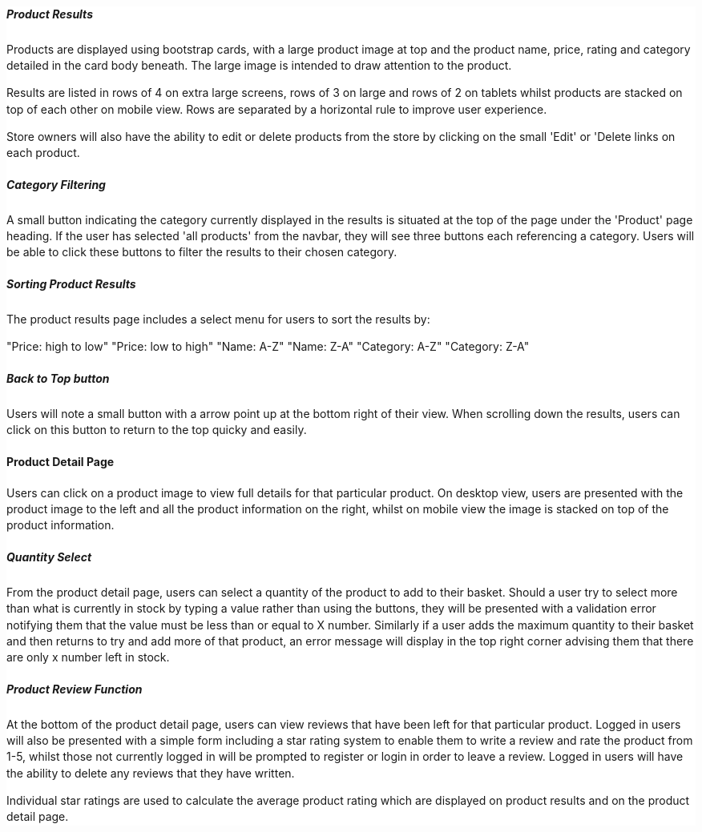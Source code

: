 ##### Product Results
Products are displayed using bootstrap cards, with a large product image at top and the product name, price, rating and category detailed in the card body beneath. The large image is intended to draw attention to the product. 

Results are listed in rows of 4 on extra large screens, rows of 3 on large and rows of 2 on tablets whilst products are stacked on top of each other on mobile view. Rows are separated by a horizontal rule to improve user experience.

Store owners will also have the ability to edit or delete products from the store by clicking on the small 'Edit' or 'Delete links on each product.

##### Category Filtering 
A small button indicating the category currently displayed in the results is situated at the top of the page under the 'Product' page heading. If the user has selected 'all products' from the navbar, they will see three buttons each referencing a category. Users will be able to click these buttons to filter the results to their chosen category.

##### Sorting Product Results
The product results page includes a select menu for users to sort the results by:

"Price: high to low" 
"Price: low to high"
"Name: A-Z" 
"Name: Z-A"
"Category: A-Z" 
"Category: Z-A"

##### Back to Top button
Users will note a small button with a arrow point up at the bottom right of their view. When scrolling down the results, users can click on this button to return to the top quicky and easily.

#### Product Detail Page
Users can click on a product image to view full details for that particular product. On desktop view, users are presented with the product image to the left and all the product information on the right, whilst on mobile view the image is stacked on top of the product information. 

##### Quantity Select
From the product detail page, users can select a quantity of the product to add to their basket. Should a user try to select more than what is currently in stock by typing a value rather than using the buttons, they will be presented with a validation error notifying them that the value must be less than or equal to X number. Similarly if a user adds the maximum quantity to their basket and then returns to try and add more of that product, an error message will display in the top right corner advising them that there are only x number left in stock. 

##### Product Review Function
At the bottom of the product detail page, users can view reviews that have been left for that particular product. Logged in users will also be presented with a simple form including a star rating system to enable them to write a review and rate the product from 1-5, whilst those not currently logged in will be prompted to register or login in order to leave a review.  Logged in users will have the ability to delete any reviews that they have written. 

Individual star ratings are used to calculate the average product rating which are displayed on product results and on the product detail page. 

